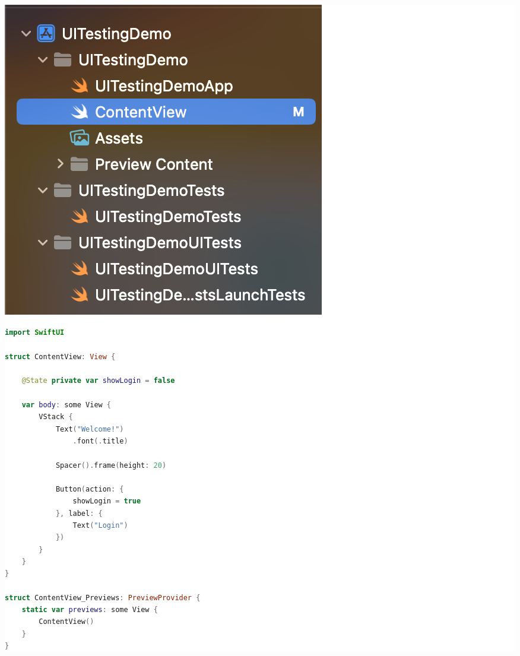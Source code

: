 ![image2.png](/assets/image/20230420/image2.png)

```swift
import SwiftUI

struct ContentView: View {
    
    @State private var showLogin = false
    
    var body: some View {
        VStack {
            Text("Welcome!")
                .font(.title)
     
            Spacer().frame(height: 20)
     
            Button(action: {
                showLogin = true
            }, label: {
                Text("Login")
            })
        }
    }
}

struct ContentView_Previews: PreviewProvider {
    static var previews: some View {
        ContentView()
    }
}
```
